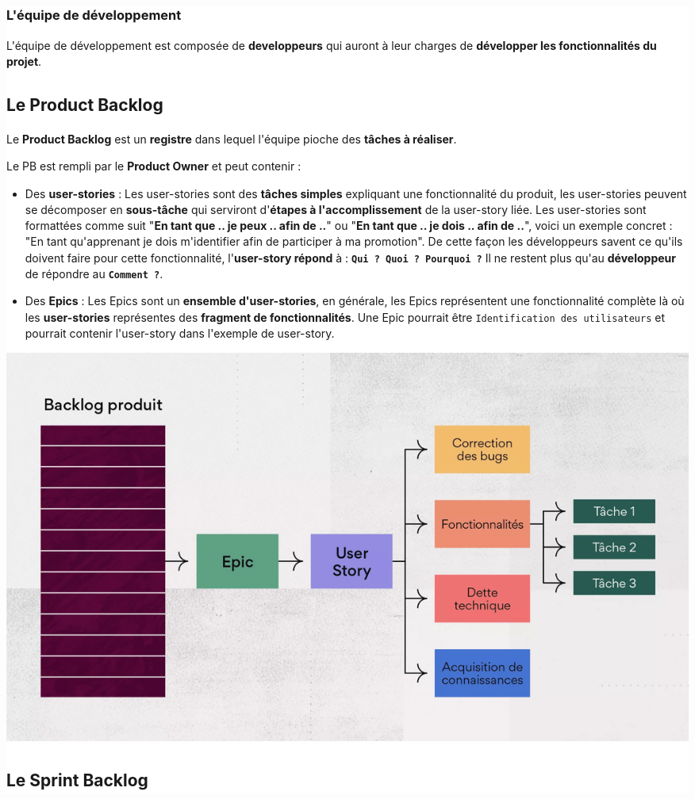 ### L'équipe de développement

L'équipe de développement est composée de **developpeurs** qui auront à leur charges de **développer les fonctionnalités du projet**.

## Le Product Backlog

Le **Product Backlog** est un **registre** dans lequel l'équipe pioche des **tâches à réaliser**.

Le PB est rempli par le **Product Owner** et peut contenir :

- Des **user-stories** : Les user-stories sont des **tâches simples** expliquant une fonctionnalité du produit, les user-stories peuvent se décomposer en **sous-tâche** qui serviront d'**étapes à l'accomplissement** de la user-story liée. Les user-stories sont formattées comme suit "**En tant que .. je peux .. afin de ..**" ou "**En tant que .. je dois .. afin de ..**", voici un exemple concret : "En tant qu'apprenant je dois m'identifier afin de participer à ma promotion". De cette façon les développeurs savent ce qu'ils doivent faire pour cette fonctionnalité, l'**user-story répond** à : **`Qui ? Quoi ? Pourquoi ?`** Il ne restent plus qu'au **développeur** de répondre au **`Comment ?`**.

- Des **Epics** : Les Epics sont un **ensemble d'user-stories**, en générale, les Epics représentent une fonctionnalité complète là où les **user-stories** représentes des **fragment de fonctionnalités**. Une Epic pourrait être `Identification des utilisateurs` et pourrait contenir l'user-story dans l'exemple de user-story.

![Product Backlog](../assets/backlog.png)

## Le Sprint Backlog
